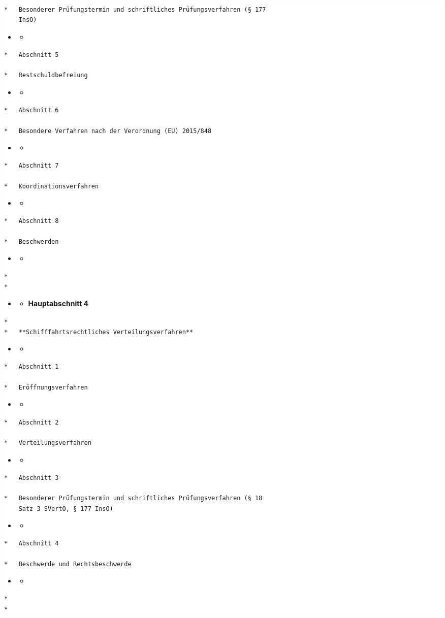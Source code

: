     *   Besonderer Prüfungstermin und schriftliches Prüfungsverfahren (§ 177
        InsO)


*    *
    *   Abschnitt 5

    *   Restschuldbefreiung


*    *
    *   Abschnitt 6

    *   Besondere Verfahren nach der Verordnung (EU) 2015/848


*    *
    *   Abschnitt 7

    *   Koordinationsverfahren


*    *
    *   Abschnitt 8

    *   Beschwerden


*    *
    *
    *

*    *   **Hauptabschnitt 4**

    *
    *   **Schifffahrtsrechtliches Verteilungsverfahren**


*    *
    *   Abschnitt 1

    *   Eröffnungsverfahren


*    *
    *   Abschnitt 2

    *   Verteilungsverfahren


*    *
    *   Abschnitt 3

    *   Besonderer Prüfungstermin und schriftliches Prüfungsverfahren (§ 18
        Satz 3 SVertO, § 177 InsO)


*    *
    *   Abschnitt 4

    *   Beschwerde und Rechtsbeschwerde


*    *
    *
    *
